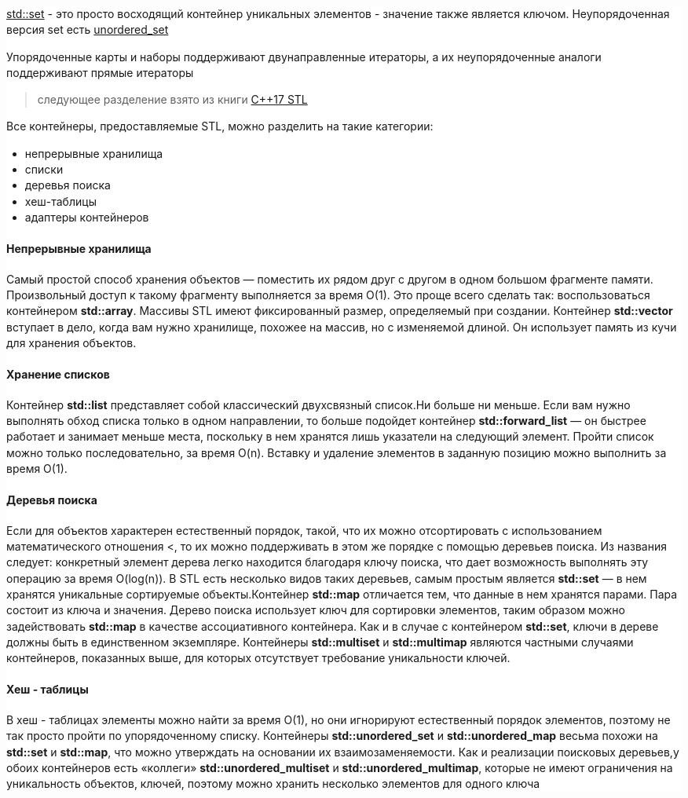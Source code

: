 [std::set](https://docs.microsoft.com/en-us/cpp/standard-library/set-class?view=vs-2017) -  это просто восходящий контейнер уникальных элементов - значение также является ключом. Неупорядоченная версия set есть [unordered_set](https://docs.microsoft.com/en-us/cpp/standard-library/unordered-set-class?view=vs-2017)

Упорядоченные карты и наборы поддерживают двунаправленные итераторы, а их неупорядоченные аналоги поддерживают прямые итераторы




> следующее разделение взято из книги [С++17 STL](https://vk.com/doc44301783_470643658?hash=7fa27aef42121f5313&dl=c61cb4e22b67ea12bc)

Все контейнеры, предоставляемые STL, можно разделить на такие категории:
+ непрерывные хранилища
+ списки
+ деревья поиска
+ хеш-таблицы
+ адаптеры контейнеров

#### Непрерывные хранилища
Самый простой способ хранения объектов — поместить их рядом друг с другом в одном большом фрагменте памяти. Произвольный доступ к такому фрагменту выполняется за время O(1).
Это проще всего сделать так: воспользоваться контейнером __std::array__. Массивы STL имеют фиксированный размер, определяемый при создании. Контейнер __std::vector__ вступает в дело, когда вам нужно хранилище, похожее на массив, но с изменяемой длиной. Он использует память из кучи для хранения объектов.


#### Хранение списков 
Контейнер __std::list__ представляет собой классический двухсвязный список.Ни больше ни меньше. Если вам нужно выполнять обход списка только в одном направлении, то больше подойдет контейнер __std::forward_list__ — он быстрее работает и занимает меньше места, поскольку в нем хранятся лишь указатели на следующий элемент. Пройти список можно только последовательно, за время O(n).  Вставку и удаление элементов в заданную позицию можно выполнить за время O(1). 


#### Деревья поиска 
Если для объектов характерен естественный порядок, такой, что их можно отсортировать с использованием математического отношения <, то их можно поддерживать в этом же порядке с помощью деревьев поиска. Из названия следует: конкретный элемент дерева легко находится благодаря ключу поиска, что дает возможность выполнять эту операцию за время O(log(n)). В STL есть несколько видов таких деревьев, самым простым является __std::set__ — в нем хранятся уникальные сортируемые объекты.Контейнер __std::map__ отличается тем, что данные в нем хранятся парами. Пара состоит из ключа и значения. Дерево поиска использует ключ для сортировки элементов, таким образом можно задействовать __std::map__ в качестве ассоциативного контейнера. Как и в случае с контейнером __std::set__, ключи в дереве должны быть в единственном экземпляре. Контейнеры __std::multiset__ и __std::multimap__ являются частными случаями контейнеров, показанных выше, для которых отсутствует требование уникальности ключей.


#### Хеш - таблицы 
В хеш - таблицах элементы можно найти за время O(1), но они игнорируют естественный порядок элементов, поэтому не так просто пройти по упорядоченному списку. Контейнеры __std::unordered_set__ и __std::unordered_map__ весьма похожи на __std::set__ и __std::map__, что можно утверждать на основании их взаимозаменяемости. Как и реализации поисковых деревьев,у обоих контейнеров есть 
«коллеги» __std::unordered_multiset__ и __std::unordered_multimap__, которые не имеют ограничения на уникальность объектов, ключей,  поэтому можно хранить несколько элементов для одного ключа
